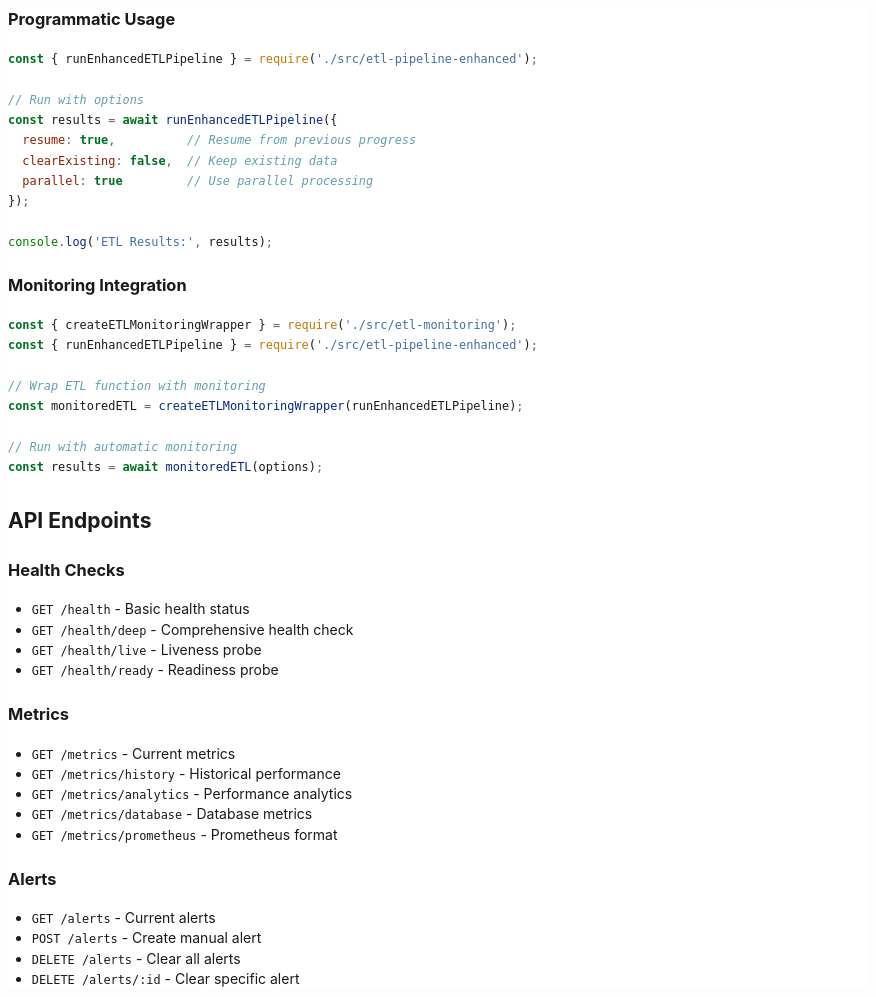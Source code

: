 ### Programmatic Usage

```javascript
const { runEnhancedETLPipeline } = require('./src/etl-pipeline-enhanced');

// Run with options
const results = await runEnhancedETLPipeline({
  resume: true,          // Resume from previous progress
  clearExisting: false,  // Keep existing data
  parallel: true         // Use parallel processing
});

console.log('ETL Results:', results);
```

### Monitoring Integration

```javascript
const { createETLMonitoringWrapper } = require('./src/etl-monitoring');
const { runEnhancedETLPipeline } = require('./src/etl-pipeline-enhanced');

// Wrap ETL function with monitoring
const monitoredETL = createETLMonitoringWrapper(runEnhancedETLPipeline);

// Run with automatic monitoring
const results = await monitoredETL(options);
```

## API Endpoints

### Health Checks

- `GET /health` - Basic health status
- `GET /health/deep` - Comprehensive health check
- `GET /health/live` - Liveness probe
- `GET /health/ready` - Readiness probe

### Metrics

- `GET /metrics` - Current metrics
- `GET /metrics/history` - Historical performance
- `GET /metrics/analytics` - Performance analytics
- `GET /metrics/database` - Database metrics
- `GET /metrics/prometheus` - Prometheus format

### Alerts

- `GET /alerts` - Current alerts
- `POST /alerts` - Create manual alert
- `DELETE /alerts` - Clear all alerts
- `DELETE /alerts/:id` - Clear specific alert

